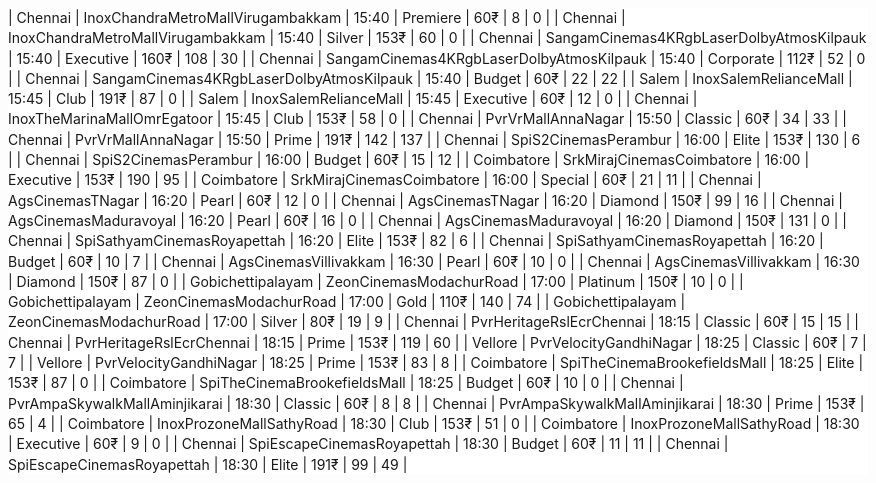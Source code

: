| Chennai           | InoxChandraMetroMallVirugambakkam          | 15:40 | Premiere      |   60₹ |        8 |      0 |
| Chennai           | InoxChandraMetroMallVirugambakkam          | 15:40 | Silver        |  153₹ |       60 |      0 |
| Chennai           | SangamCinemas4KRgbLaserDolbyAtmosKilpauk   | 15:40 | Executive     |  160₹ |      108 |     30 |
| Chennai           | SangamCinemas4KRgbLaserDolbyAtmosKilpauk   | 15:40 | Corporate     |  112₹ |       52 |      0 |
| Chennai           | SangamCinemas4KRgbLaserDolbyAtmosKilpauk   | 15:40 | Budget        |   60₹ |       22 |     22 |
| Salem             | InoxSalemRelianceMall                      | 15:45 | Club          |  191₹ |       87 |      0 |
| Salem             | InoxSalemRelianceMall                      | 15:45 | Executive     |   60₹ |       12 |      0 |
| Chennai           | InoxTheMarinaMallOmrEgatoor                | 15:45 | Club          |  153₹ |       58 |      0 |
| Chennai           | PvrVrMallAnnaNagar                         | 15:50 | Classic       |   60₹ |       34 |     33 |
| Chennai           | PvrVrMallAnnaNagar                         | 15:50 | Prime         |  191₹ |      142 |    137 |
| Chennai           | SpiS2CinemasPerambur                       | 16:00 | Elite         |  153₹ |      130 |      6 |
| Chennai           | SpiS2CinemasPerambur                       | 16:00 | Budget        |   60₹ |       15 |     12 |
| Coimbatore        | SrkMirajCinemasCoimbatore                  | 16:00 | Executive     |  153₹ |      190 |     95 |
| Coimbatore        | SrkMirajCinemasCoimbatore                  | 16:00 | Special       |   60₹ |       21 |     11 |
| Chennai           | AgsCinemasTNagar                           | 16:20 | Pearl         |   60₹ |       12 |      0 |
| Chennai           | AgsCinemasTNagar                           | 16:20 | Diamond       |  150₹ |       99 |     16 |
| Chennai           | AgsCinemasMaduravoyal                      | 16:20 | Pearl         |   60₹ |       16 |      0 |
| Chennai           | AgsCinemasMaduravoyal                      | 16:20 | Diamond       |  150₹ |      131 |      0 |
| Chennai           | SpiSathyamCinemasRoyapettah                | 16:20 | Elite         |  153₹ |       82 |      6 |
| Chennai           | SpiSathyamCinemasRoyapettah                | 16:20 | Budget        |   60₹ |       10 |      7 |
| Chennai           | AgsCinemasVillivakkam                      | 16:30 | Pearl         |   60₹ |       10 |      0 |
| Chennai           | AgsCinemasVillivakkam                      | 16:30 | Diamond       |  150₹ |       87 |      0 |
| Gobichettipalayam | ZeonCinemasModachurRoad                    | 17:00 | Platinum      |  150₹ |       10 |      0 |
| Gobichettipalayam | ZeonCinemasModachurRoad                    | 17:00 | Gold          |  110₹ |      140 |     74 |
| Gobichettipalayam | ZeonCinemasModachurRoad                    | 17:00 | Silver        |   80₹ |       19 |      9 |
| Chennai           | PvrHeritageRslEcrChennai                   | 18:15 | Classic       |   60₹ |       15 |     15 |
| Chennai           | PvrHeritageRslEcrChennai                   | 18:15 | Prime         |  153₹ |      119 |     60 |
| Vellore           | PvrVelocityGandhiNagar                     | 18:25 | Classic       |   60₹ |        7 |      7 |
| Vellore           | PvrVelocityGandhiNagar                     | 18:25 | Prime         |  153₹ |       83 |      8 |
| Coimbatore        | SpiTheCinemaBrookefieldsMall               | 18:25 | Elite         |  153₹ |       87 |      0 |
| Coimbatore        | SpiTheCinemaBrookefieldsMall               | 18:25 | Budget        |   60₹ |       10 |      0 |
| Chennai           | PvrAmpaSkywalkMallAminjikarai              | 18:30 | Classic       |   60₹ |        8 |      8 |
| Chennai           | PvrAmpaSkywalkMallAminjikarai              | 18:30 | Prime         |  153₹ |       65 |      4 |
| Coimbatore        | InoxProzoneMallSathyRoad                   | 18:30 | Club          |  153₹ |       51 |      0 |
| Coimbatore        | InoxProzoneMallSathyRoad                   | 18:30 | Executive     |   60₹ |        9 |      0 |
| Chennai           | SpiEscapeCinemasRoyapettah                 | 18:30 | Budget        |   60₹ |       11 |     11 |
| Chennai           | SpiEscapeCinemasRoyapettah                 | 18:30 | Elite         |  191₹ |       99 |     49 |